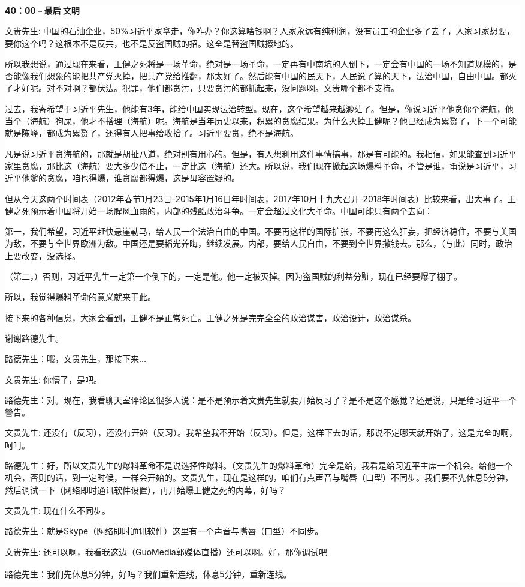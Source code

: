 

  

**40：00 – 最后 文明**
  

文贵先生: 中国的石油企业，50%习近平家拿走，你咋办？你这算啥钱啊？人家永远有纯利润，没有员工的企业多了去了，人家习家想要，要你这个吗？这根本不是反共，也不是反盗国贼的招。这全是替盗国贼擦地的。
  

所以我想说，通过现在来看，王健之死将是一场革命，绝对是一场革命，一定再有中南坑的人倒下，一定会有中国的一场不知道规模的，是否能像我们想象的能把共产党灭掉，把共产党给推翻，那太好了。然后能有中国的民天下，人民说了算的天下，法治中国，自由中国。都灭了才好呢。对不对啊？都伏法。犯罪，他们都贪污，只要贪污的都抓起来，没问题啊。文贵哪个都不支持。
  

过去，我寄希望于习近平先生，他能有3年，能给中国实现法治转型。现在，这个希望越来越渺茫了。但是，你说习近平他贪你个海航，他当个（海航）狗屎，他才不搭理（海航）呢。海航是当年历史以来，积累的贪腐结果。为什么灭掉王健呢？他已经成为累赘了，下一个可能就是陈峰，都成为累赘了，还得有人把事给收拾了。习近平要贪，绝不是海航。

凡是说习近平贪海航的，那就是胡扯八道，绝对别有用心的。但是，有人想利用这件事情搞事，那是有可能的。我相信，如果能查到习近平家里贪腐，那比这（海航）要大多少倍不止，一定比这（海航）还大。所以说，我们现在掀起这场爆料革命，不管是谁，甭说是习近平，习近平他爹的贪腐，咱也得爆，谁贪腐都得爆，这是毋容置疑的。
  

但从今天这两个时间表（2012年春节1月23日-2015年1月16日年时间表，2017年10月十九大召开-2018年时间表）比较来看，出大事了。王健之死预示着中国将开始一场腥风血雨的，内部的残酷政治斗争。一定会超过文化大革命。中国可能只有两个去向：
  

第一，我们希望，习近平赶快悬崖勒马，给人民一个法治自由的中国。不要再这样的国际扩张，不要再这么狂妄，把经济稳住，不要与美国为敌，不要与全世界欧洲为敌。中国还是要韬光养晦，继续发展。内部，要给人民自由，不要到全世界撒钱去。那么，（与此）同时，政治上要改变，没选择。
  

（第二，）否则，习近平先生一定第一个倒下的，一定是他。他一定被灭掉。因为盗国贼的利益分赃，现在已经要爆了棚了。
  

所以，我觉得爆料革命的意义就来于此。
  

接下来的各种信息，大家会看到，王健不是正常死亡。王健之死是完完全全的政治谋害，政治设计，政治谋杀。
  

谢谢路德先生。
  

路德先生：哦，文贵先生，那接下来…
  

文贵先生: 你懵了，是吧。
  

路德先生：对。现在，我看聊天室评论区很多人说：是不是预示着文贵先生就要开始反习了？是不是这个感觉？还是说，只是给习近平一个警告。
  


  

文贵先生: 还没有（反习），还没有开始（反习）。我希望我不开始（反习）。但是，这样下去的话，那说不定哪天就开始了，这是完全的啊，呵呵。
  

路德先生：好，所以文贵先生的爆料革命不是说选择性爆料。（文贵先生的爆料革命）完全是给，我看是给习近平主席一个机会。给他一个机会，否则的话，到一定时候，一样会开始的。文贵先生，现在是这样的，咱们有点声音与嘴唇（口型）不同步。我们要不先休息5分钟，然后调试一下（网络即时通讯软件设置），再开始爆王健之死的内幕，好吗？
  

文贵先生: 现在什么不同步。
  

路德先生：就是Skype（网络即时通讯软件）这里有一个声音与嘴唇（口型）不同步。
  

文贵先生: 还可以啊，我看我这边（GuoMedia郭媒体直播）还可以啊。好，那你调试吧
  

路德先生：我们先休息5分钟，好吗？我们重新连线，休息5分钟，重新连线。
<u></u><sub></sub><sup></sup><strike></strike>